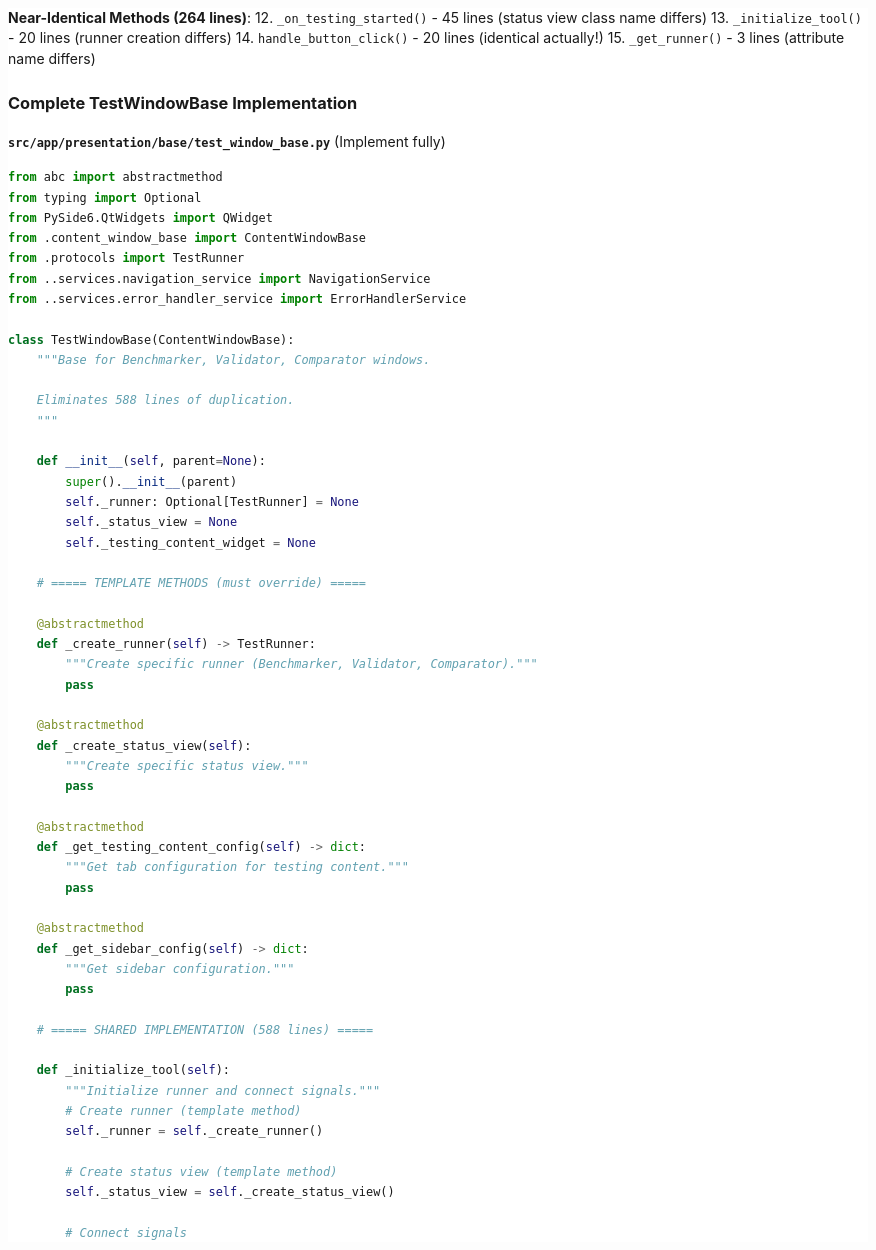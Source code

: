 **Near-Identical Methods (264 lines)**:
12. `_on_testing_started()` - 45 lines (status view class name differs)
13. `_initialize_tool()` - 20 lines (runner creation differs)
14. `handle_button_click()` - 20 lines (identical actually!)
15. `_get_runner()` - 3 lines (attribute name differs)

### Complete TestWindowBase Implementation

**`src/app/presentation/base/test_window_base.py`** (Implement fully)

```python
from abc import abstractmethod
from typing import Optional
from PySide6.QtWidgets import QWidget
from .content_window_base import ContentWindowBase
from .protocols import TestRunner
from ..services.navigation_service import NavigationService
from ..services.error_handler_service import ErrorHandlerService

class TestWindowBase(ContentWindowBase):
    """Base for Benchmarker, Validator, Comparator windows.
    
    Eliminates 588 lines of duplication.
    """
    
    def __init__(self, parent=None):
        super().__init__(parent)
        self._runner: Optional[TestRunner] = None
        self._status_view = None
        self._testing_content_widget = None
    
    # ===== TEMPLATE METHODS (must override) =====
    
    @abstractmethod
    def _create_runner(self) -> TestRunner:
        """Create specific runner (Benchmarker, Validator, Comparator)."""
        pass
    
    @abstractmethod
    def _create_status_view(self):
        """Create specific status view."""
        pass
    
    @abstractmethod
    def _get_testing_content_config(self) -> dict:
        """Get tab configuration for testing content."""
        pass
    
    @abstractmethod
    def _get_sidebar_config(self) -> dict:
        """Get sidebar configuration."""
        pass
    
    # ===== SHARED IMPLEMENTATION (588 lines) =====
    
    def _initialize_tool(self):
        """Initialize runner and connect signals."""
        # Create runner (template method)
        self._runner = self._create_runner()
        
        # Create status view (template method)
        self._status_view = self._create_status_view()
        
        # Connect signals
```